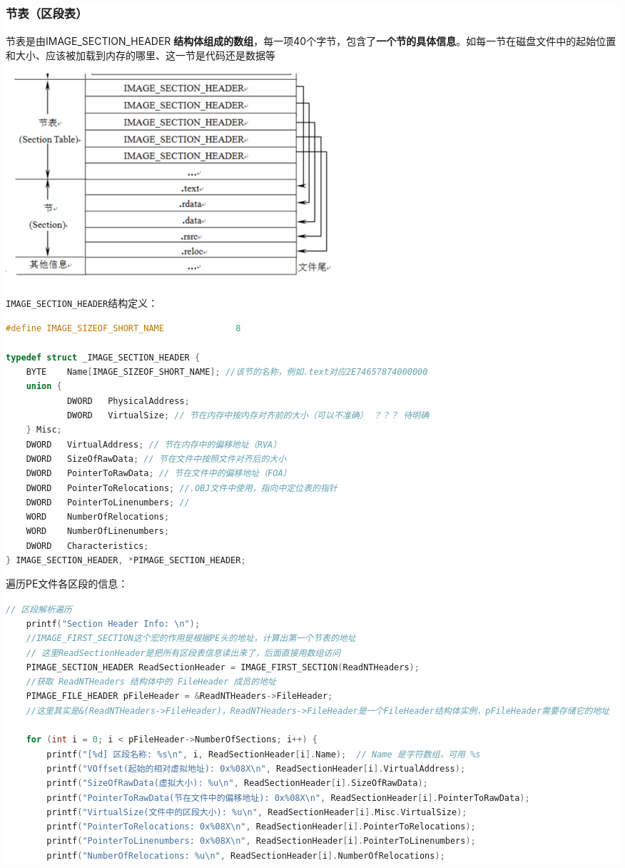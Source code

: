 ### 节表（区段表）

节表是由IMAGE_SECTION_HEADER **结构体组成的数组**，每一项40个字节，包含了**一个节的具体信息**。如每一节在磁盘文件中的起始位置和大小、应该被加载到内存的哪里、这一节是代码还是数据等

![image-20250612161449707](assets/image-20250612161449707.png)

`IMAGE_SECTION_HEADER`结构定义：

```cpp
#define IMAGE_SIZEOF_SHORT_NAME              8

typedef struct _IMAGE_SECTION_HEADER {
    BYTE    Name[IMAGE_SIZEOF_SHORT_NAME]; //该节的名称，例如.text对应2E74657874000000
    union {
            DWORD   PhysicalAddress;
            DWORD   VirtualSize; // 节在内存中按内存对齐前的大小（可以不准确） ？？？ 待明确
    } Misc;
    DWORD   VirtualAddress; // 节在内存中的偏移地址（RVA）
    DWORD   SizeOfRawData; // 节在文件中按照文件对齐后的大小
    DWORD   PointerToRawData; // 节在文件中的偏移地址（FOA）
    DWORD   PointerToRelocations; //.OBJ文件中使用，指向中定位表的指针
    DWORD   PointerToLinenumbers; //
    WORD    NumberOfRelocations;
    WORD    NumberOfLinenumbers;
    DWORD   Characteristics;
} IMAGE_SECTION_HEADER, *PIMAGE_SECTION_HEADER;
```

遍历PE文件各区段的信息：

```cpp
// 区段解析遍历
    printf("Section Header Info: \n");
    //IMAGE_FIRST_SECTION这个宏的作用是根据PE头的地址，计算出第一个节表的地址
	// 这里ReadSectionHeader是把所有区段表信息读出来了，后面直接用数组访问
    PIMAGE_SECTION_HEADER ReadSectionHeader = IMAGE_FIRST_SECTION(ReadNTHeaders);
    //获取 ReadNTHeaders 结构体中的 FileHeader 成员的地址
    PIMAGE_FILE_HEADER pFileHeader = &ReadNTHeaders->FileHeader; 
	//这里其实是&(ReadNTHeaders->FileHeader)，ReadNTHeaders->FileHeader是一个FileHeader结构体实例，pFileHeader需要存储它的地址

    for (int i = 0; i < pFileHeader->NumberOfSections; i++) {
        printf("[%d] 区段名称: %s\n", i, ReadSectionHeader[i].Name);  // Name 是字符数组，可用 %s
        printf("VOffset(起始的相对虚拟地址): 0x%08X\n", ReadSectionHeader[i].VirtualAddress);
        printf("SizeOfRawData(虚拟大小): %u\n", ReadSectionHeader[i].SizeOfRawData);
        printf("PointerToRawData(节在文件中的偏移地址): 0x%08X\n", ReadSectionHeader[i].PointerToRawData);
        printf("VirtualSize(文件中的区段大小): %u\n", ReadSectionHeader[i].Misc.VirtualSize);
        printf("PointerToRelocations: 0x%08X\n", ReadSectionHeader[i].PointerToRelocations);
        printf("PointerToLinenumbers: 0x%08X\n", ReadSectionHeader[i].PointerToLinenumbers);
        printf("NumberOfRelocations: %u\n", ReadSectionHeader[i].NumberOfRelocations);
```